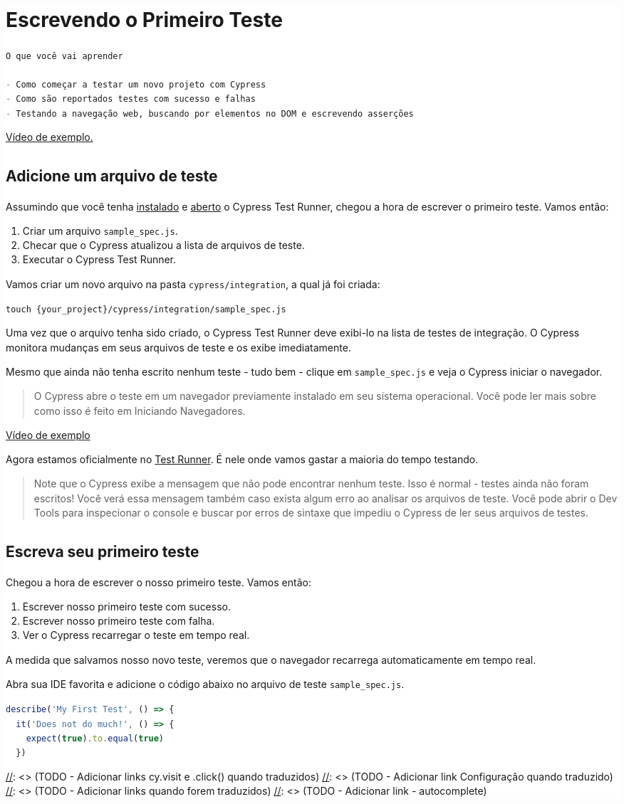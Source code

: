 # Escrevendo o Primeiro Teste

```markdown
O que você vai aprender

- Como começar a testar um novo projeto com Cypress
- Como são reportados testes com sucesso e falhas
- Testando a navegação web, buscando por elementos no DOM e escrevendo asserções
```

[Vídeo de exemplo.](https://vimeo.com/237115455)

## Adicione um arquivo de teste

Assumindo que você tenha [instalado](installing-cypress.md#instalando) e 
[aberto](installing-cypress.md#abrindo-o-cypress) o Cypress Test Runner, 
chegou a hora de escrever o primeiro teste. Vamos então:

1. Criar um arquivo `sample_spec.js`.
2. Checar que o Cypress atualizou a lista de arquivos de teste.
3. Executar o Cypress Test Runner.

Vamos criar um novo arquivo na pasta `cypress/integration`, a qual já foi criada:

```touch {your_project}/cypress/integration/sample_spec.js```

Uma vez que o arquivo tenha sido criado, o Cypress Test Runner deve exibi-lo na lista de testes 
de integração. O Cypress monitora mudanças em seus arquivos de teste e os exibe imediatamente.

Mesmo que ainda não tenha escrito nenhum teste - tudo bem - clique em `sample_spec.js` e veja o 
Cypress iniciar o navegador.

> O Cypress abre o teste em um navegador previamente instalado em seu sistema operacional. Você 
pode ler mais sobre como isso é feito em Iniciando Navegadores.

[Vídeo de exemplo](https://docs.cypress.io/img/snippets/empty-file-30fps.mp4)

[//]: <> (TODO - Adicionar link Test Runner quando for traduzido)
Agora estamos oficialmente no 
[Test Runner](https://docs.cypress.io/guides/core-concepts/test-runner.html). 
É nele onde vamos gastar a maioria do tempo testando.

> Note que o Cypress exibe a mensagem que não pode encontrar nenhum teste. 
Isso é normal - testes ainda não foram escritos! Você verá essa mensagem também caso exista algum
 erro ao analisar os arquivos de teste. Você pode abrir o Dev Tools para inspecionar o console e 
 buscar por erros de sintaxe que impediu o Cypress de ler seus arquivos de testes.

## Escreva seu primeiro teste

Chegou a hora de escrever o nosso primeiro teste. Vamos então:

1. Escrever nosso primeiro teste com sucesso.
2. Escrever nosso primeiro teste com falha.
3. Ver o Cypress recarregar o teste em tempo real.

A medida que salvamos nosso novo teste, veremos que o navegador recarrega automaticamente em tempo 
real.

Abra sua IDE favorita e adicione o código abaixo no arquivo de teste `sample_spec.js`.

```javascript
describe('My First Test', () => {
  it('Does not do much!', () => {
    expect(true).to.equal(true)
  })
```

[//]: <> (TODO - Adicionar links Test Runner e Visit Command quando forem traduzidos)
[//]: <> (TODO - Adicionar links File Opener Preference e Debugging Errors quando forem traduzidos)
[//]: <> (TODO - Adicionar link Bundled Tools quando for traduzido)
[//]: <> (TODO - Adicionar link Kitchen Sink quando for traduzido)
[//]: <> (TODO - Adicionar Command Log e Pré visualização links)
[//]: <> (TODO - Adicionar link Default Assertions quando for traduzido)
[//]: <> (TODO - Adicionar link Debugging quando for traduzido)
[//]: <> (TODO - Adicionar link Triple Slash Directives quando for traduzido)
[//]: <> (TODO - Adicionar link .should quando traduzido)
[//]: <> (TODO - Adicionar link cy.get, .type e .should quando traduzidos)
[//]: <> (TODO - Adicionar links cy.visit e .click() quando traduzidos)
[//]: <> (TODO - Adicionar link Configuração quando traduzido)
[//]: <> (TODO - Adicionar links quando forem traduzidos)
[//]: <> (TODO - Adicionar link - autocomplete)